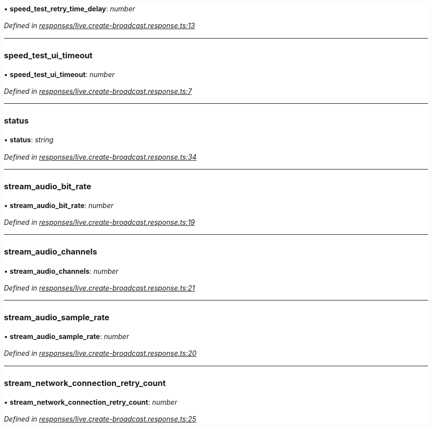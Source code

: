 • **speed_test_retry_time_delay**: *number*

*Defined in [responses/live.create-broadcast.response.ts:13](https://github.com/Nerixyz/instagram-private-api/blob/e5037ee/src/responses/live.create-broadcast.response.ts#L13)*

___

###  speed_test_ui_timeout

• **speed_test_ui_timeout**: *number*

*Defined in [responses/live.create-broadcast.response.ts:7](https://github.com/Nerixyz/instagram-private-api/blob/e5037ee/src/responses/live.create-broadcast.response.ts#L7)*

___

###  status

• **status**: *string*

*Defined in [responses/live.create-broadcast.response.ts:34](https://github.com/Nerixyz/instagram-private-api/blob/e5037ee/src/responses/live.create-broadcast.response.ts#L34)*

___

###  stream_audio_bit_rate

• **stream_audio_bit_rate**: *number*

*Defined in [responses/live.create-broadcast.response.ts:19](https://github.com/Nerixyz/instagram-private-api/blob/e5037ee/src/responses/live.create-broadcast.response.ts#L19)*

___

###  stream_audio_channels

• **stream_audio_channels**: *number*

*Defined in [responses/live.create-broadcast.response.ts:21](https://github.com/Nerixyz/instagram-private-api/blob/e5037ee/src/responses/live.create-broadcast.response.ts#L21)*

___

###  stream_audio_sample_rate

• **stream_audio_sample_rate**: *number*

*Defined in [responses/live.create-broadcast.response.ts:20](https://github.com/Nerixyz/instagram-private-api/blob/e5037ee/src/responses/live.create-broadcast.response.ts#L20)*

___

###  stream_network_connection_retry_count

• **stream_network_connection_retry_count**: *number*

*Defined in [responses/live.create-broadcast.response.ts:25](https://github.com/Nerixyz/instagram-private-api/blob/e5037ee/src/responses/live.create-broadcast.response.ts#L25)*
